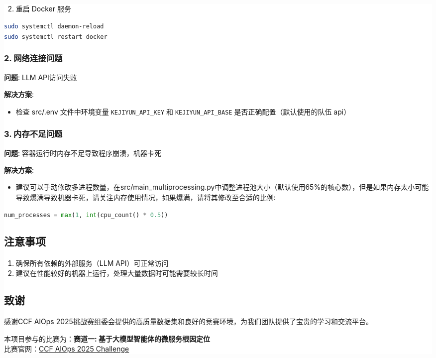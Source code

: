 2. 重启 Docker 服务

```bash
sudo systemctl daemon-reload
sudo systemctl restart docker

```

### 2. 网络连接问题

**问题**: LLM API访问失败

**解决方案**:
- 检查 src/.env 文件中环境变量 `KEJIYUN_API_KEY` 和 `KEJIYUN_API_BASE` 是否正确配置（默认使用的队伍 api）

### 3. 内存不足问题

**问题**: 容器运行时内存不足导致程序崩溃，机器卡死

**解决方案**:
- 建议可以手动修改多进程数量，在src/main_multiprocessing.py中调整进程池大小（默认使用65%的核心数），但是如果内存太小可能导致爆满导致机器卡死，请关注内存使用情况，如果爆满，请将其修改至合适的比例:
```python
num_processes = max(1, int(cpu_count() * 0.5))
```

## 注意事项

1. 确保所有依赖的外部服务（LLM API）可正常访问
2. 建议在性能较好的机器上运行，处理大量数据时可能需要较长时间

## 致谢

感谢CCF AIOps 2025挑战赛组委会提供的高质量数据集和良好的竞赛环境，为我们团队提供了宝贵的学习和交流平台。

本项目参与的比赛为：**赛道一: 基于大模型智能体的微服务根因定位**  
比赛官网：[CCF AIOps 2025 Challenge](https://challenge.aiops.cn/home/competition/1920410697896845344)
